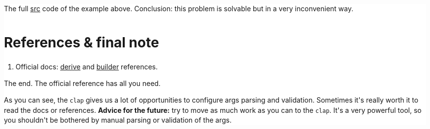 The full [src](https://github.com/TheBestTvarynka/trash-code/commit/6d5ec50ea36aa2ca6fab7409e68c08a46d1a346e) code of the example above. Conclusion: this problem is solvable but in a very inconvenient way.

# References & final note

1. Official docs: [derive](https://docs.rs/clap/latest/clap/_derive/index.html) and [builder](https://docs.rs/clap/latest/clap/index.html) references.

The end. The official reference has all you need.

As you can see, the `clap` gives us a lot of opportunities to configure args parsing and validation. Sometimes it's really worth it to read the docs or references. **Advice for the future:** try to move as much work as you can to the `clap`. It's a very powerful tool, so you shouldn't be bothered by manual parsing or validation of the args.